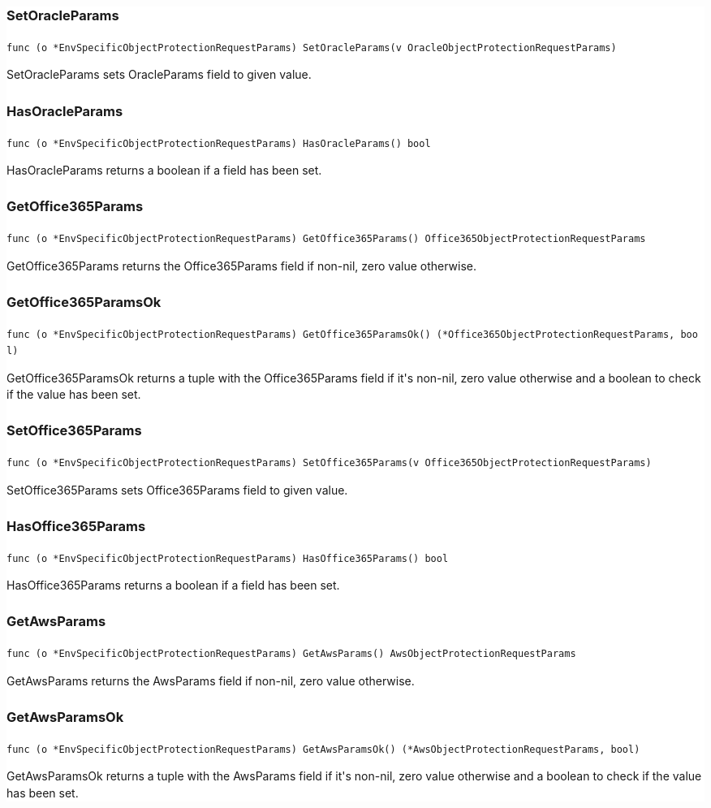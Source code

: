 ### SetOracleParams

`func (o *EnvSpecificObjectProtectionRequestParams) SetOracleParams(v OracleObjectProtectionRequestParams)`

SetOracleParams sets OracleParams field to given value.

### HasOracleParams

`func (o *EnvSpecificObjectProtectionRequestParams) HasOracleParams() bool`

HasOracleParams returns a boolean if a field has been set.

### GetOffice365Params

`func (o *EnvSpecificObjectProtectionRequestParams) GetOffice365Params() Office365ObjectProtectionRequestParams`

GetOffice365Params returns the Office365Params field if non-nil, zero value otherwise.

### GetOffice365ParamsOk

`func (o *EnvSpecificObjectProtectionRequestParams) GetOffice365ParamsOk() (*Office365ObjectProtectionRequestParams, bool)`

GetOffice365ParamsOk returns a tuple with the Office365Params field if it's non-nil, zero value otherwise
and a boolean to check if the value has been set.

### SetOffice365Params

`func (o *EnvSpecificObjectProtectionRequestParams) SetOffice365Params(v Office365ObjectProtectionRequestParams)`

SetOffice365Params sets Office365Params field to given value.

### HasOffice365Params

`func (o *EnvSpecificObjectProtectionRequestParams) HasOffice365Params() bool`

HasOffice365Params returns a boolean if a field has been set.

### GetAwsParams

`func (o *EnvSpecificObjectProtectionRequestParams) GetAwsParams() AwsObjectProtectionRequestParams`

GetAwsParams returns the AwsParams field if non-nil, zero value otherwise.

### GetAwsParamsOk

`func (o *EnvSpecificObjectProtectionRequestParams) GetAwsParamsOk() (*AwsObjectProtectionRequestParams, bool)`

GetAwsParamsOk returns a tuple with the AwsParams field if it's non-nil, zero value otherwise
and a boolean to check if the value has been set.
